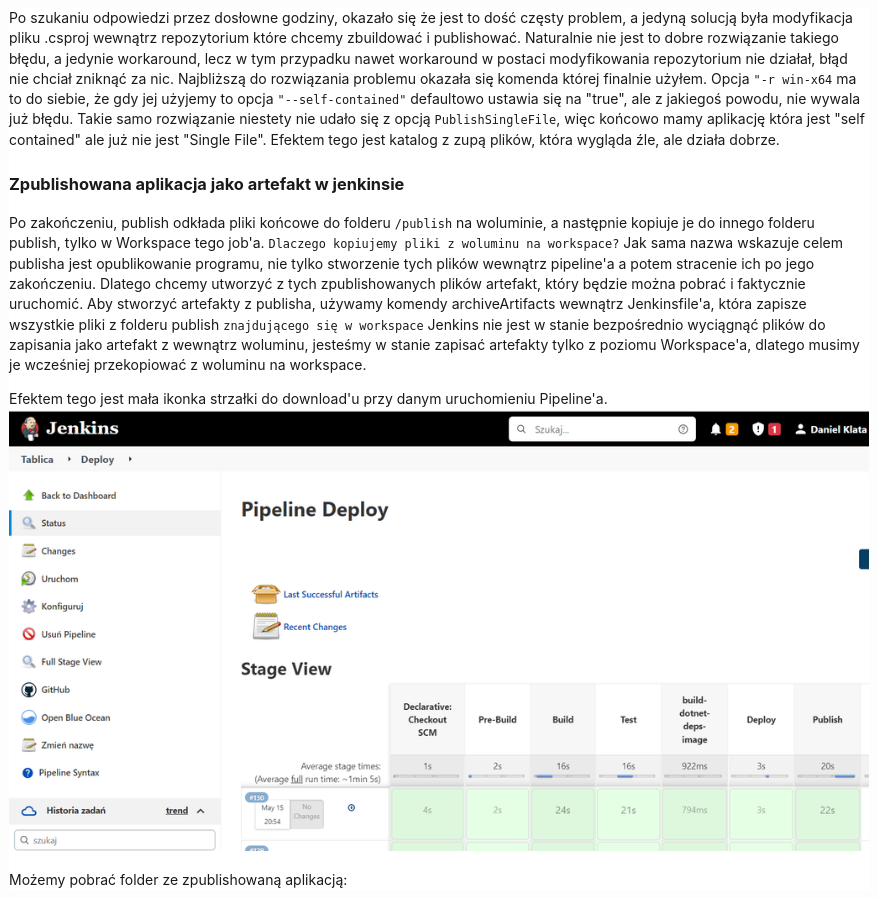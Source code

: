 Po szukaniu odpowiedzi przez dosłowne godziny, okazało się że jest to dość częsty problem, a jedyną solucją była modyfikacja pliku .csproj wewnątrz repozytorium które chcemy zbuildować i publishować. 
Naturalnie nie jest to dobre rozwiązanie takiego błędu, a jedynie workaround, lecz w tym przypadku nawet workaround w postaci modyfikowania repozytorium nie działał, błąd nie chciał zniknąć za nic.
Najbliższą do rozwiązania problemu okazała się komenda której finalnie użyłem. Opcja `"-r win-x64` ma to do siebie, że gdy jej użyjemy to opcja `"--self-contained"` defaultowo ustawia się na "true", ale z jakiegoś powodu, nie wywala już błędu.
Takie samo rozwiązanie niestety nie udało się z opcją `PublishSingleFile`, więc końcowo mamy aplikację która jest "self contained" ale już nie jest "Single File". Efektem tego jest katalog z zupą plików, która wygląda źle, ale działa dobrze.

### Zpublishowana aplikacja jako artefakt w jenkinsie

Po zakończeniu, publish odkłada pliki końcowe do folderu `/publish` na woluminie, a następnie kopiuje je do innego folderu publish, tylko w Workspace tego job'a.
`Dlaczego kopiujemy pliki z woluminu na workspace?`
Jak sama nazwa wskazuje celem publisha jest opublikowanie programu, nie tylko stworzenie tych plików wewnątrz pipeline'a a potem stracenie ich po jego zakończeniu.
Dlatego chcemy utworzyć z tych zpublishowanych plików artefakt, który będzie można pobrać i faktycznie uruchomić.
Aby stworzyć artefakty z publisha, używamy komendy archiveArtifacts wewnątrz Jenkinsfile'a, która zapisze wszystkie pliki z folderu publish `znajdującego się w workspace`
Jenkins nie jest w stanie bezpośrednio wyciągnąć plików do zapisania jako artefakt z wewnątrz woluminu, jesteśmy w stanie zapisać artefakty tylko z poziomu Workspace'a, dlatego musimy je wcześniej przekopiować z woluminu na workspace.

Efektem tego jest mała ikonka strzałki do download'u przy danym uruchomieniu Pipeline'a.
![](images/full_pipeline.png)

Możemy pobrać folder ze zpublishowaną aplikacją: